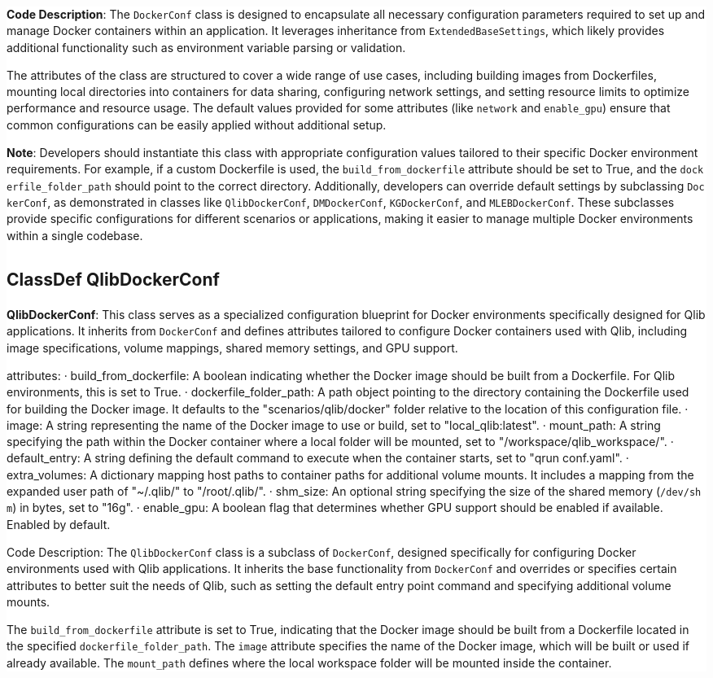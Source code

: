 **Code Description**: The `DockerConf` class is designed to encapsulate all necessary configuration parameters required to set up and manage Docker containers within an application. It leverages inheritance from `ExtendedBaseSettings`, which likely provides additional functionality such as environment variable parsing or validation.

The attributes of the class are structured to cover a wide range of use cases, including building images from Dockerfiles, mounting local directories into containers for data sharing, configuring network settings, and setting resource limits to optimize performance and resource usage. The default values provided for some attributes (like `network` and `enable_gpu`) ensure that common configurations can be easily applied without additional setup.

**Note**: Developers should instantiate this class with appropriate configuration values tailored to their specific Docker environment requirements. For example, if a custom Dockerfile is used, the `build_from_dockerfile` attribute should be set to True, and the `dockerfile_folder_path` should point to the correct directory. Additionally, developers can override default settings by subclassing `DockerConf`, as demonstrated in classes like `QlibDockerConf`, `DMDockerConf`, `KGDockerConf`, and `MLEBDockerConf`. These subclasses provide specific configurations for different scenarios or applications, making it easier to manage multiple Docker environments within a single codebase.
## ClassDef QlibDockerConf
**QlibDockerConf**: This class serves as a specialized configuration blueprint for Docker environments specifically designed for Qlib applications. It inherits from `DockerConf` and defines attributes tailored to configure Docker containers used with Qlib, including image specifications, volume mappings, shared memory settings, and GPU support.

attributes:
· build_from_dockerfile: A boolean indicating whether the Docker image should be built from a Dockerfile. For Qlib environments, this is set to True.
· dockerfile_folder_path: A path object pointing to the directory containing the Dockerfile used for building the Docker image. It defaults to the "scenarios/qlib/docker" folder relative to the location of this configuration file.
· image: A string representing the name of the Docker image to use or build, set to "local_qlib:latest".
· mount_path: A string specifying the path within the Docker container where a local folder will be mounted, set to "/workspace/qlib_workspace/".
· default_entry: A string defining the default command to execute when the container starts, set to "qrun conf.yaml".
· extra_volumes: A dictionary mapping host paths to container paths for additional volume mounts. It includes a mapping from the expanded user path of "~/.qlib/" to "/root/.qlib/".
· shm_size: An optional string specifying the size of the shared memory (`/dev/shm`) in bytes, set to "16g".
· enable_gpu: A boolean flag that determines whether GPU support should be enabled if available. Enabled by default.

Code Description: The `QlibDockerConf` class is a subclass of `DockerConf`, designed specifically for configuring Docker environments used with Qlib applications. It inherits the base functionality from `DockerConf` and overrides or specifies certain attributes to better suit the needs of Qlib, such as setting the default entry point command and specifying additional volume mounts.

The `build_from_dockerfile` attribute is set to True, indicating that the Docker image should be built from a Dockerfile located in the specified `dockerfile_folder_path`. The `image` attribute specifies the name of the Docker image, which will be built or used if already available. The `mount_path` defines where the local workspace folder will be mounted inside the container.
